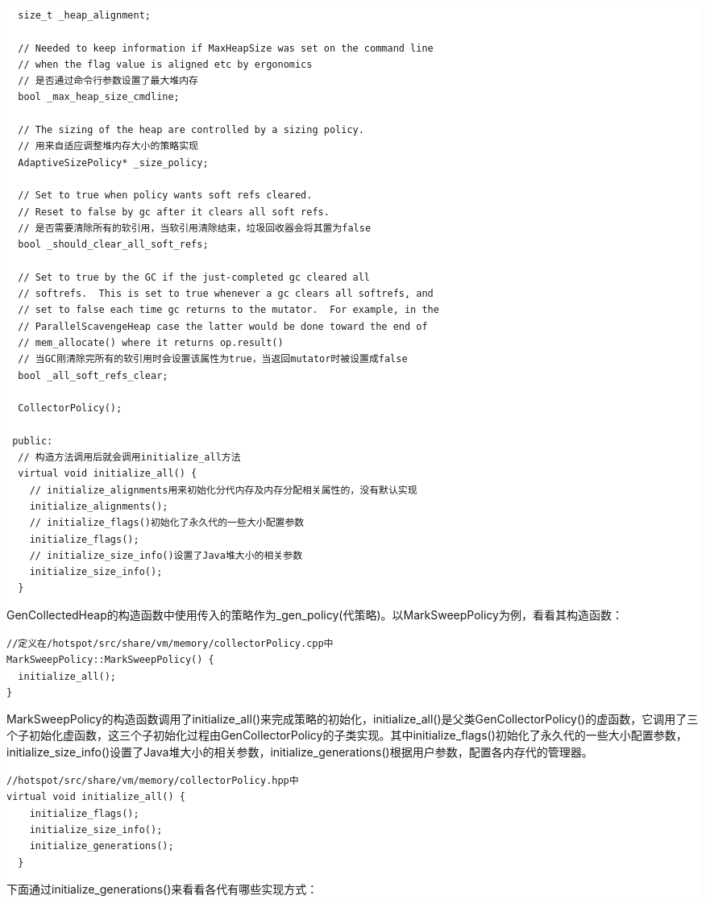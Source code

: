 ```
  size_t _heap_alignment;

  // Needed to keep information if MaxHeapSize was set on the command line
  // when the flag value is aligned etc by ergonomics
  // 是否通过命令行参数设置了最大堆内存
  bool _max_heap_size_cmdline;

  // The sizing of the heap are controlled by a sizing policy.
  // 用来自适应调整堆内存大小的策略实现
  AdaptiveSizePolicy* _size_policy;

  // Set to true when policy wants soft refs cleared.
  // Reset to false by gc after it clears all soft refs.
  // 是否需要清除所有的软引用，当软引用清除结束，垃圾回收器会将其置为false
  bool _should_clear_all_soft_refs;

  // Set to true by the GC if the just-completed gc cleared all
  // softrefs.  This is set to true whenever a gc clears all softrefs, and
  // set to false each time gc returns to the mutator.  For example, in the
  // ParallelScavengeHeap case the latter would be done toward the end of
  // mem_allocate() where it returns op.result()
  // 当GC刚清除完所有的软引用时会设置该属性为true，当返回mutator时被设置成false
  bool _all_soft_refs_clear;

  CollectorPolicy();

 public:
  // 构造方法调用后就会调用initialize_all方法
  virtual void initialize_all() {
    // initialize_alignments用来初始化分代内存及内存分配相关属性的，没有默认实现
    initialize_alignments();
    // initialize_flags()初始化了永久代的一些大小配置参数
    initialize_flags();
    // initialize_size_info()设置了Java堆大小的相关参数
    initialize_size_info();
  }
```

GenCollectedHeap的构造函数中使用传入的策略作为_gen_policy(代策略)。以MarkSweepPolicy为例，看看其构造函数：
```
//定义在/hotspot/src/share/vm/memory/collectorPolicy.cpp中
MarkSweepPolicy::MarkSweepPolicy() {
  initialize_all();
}
```
MarkSweepPolicy的构造函数调用了initialize_all()来完成策略的初始化，initialize_all()是父类GenCollectorPolicy()的虚函数，它调用了三个子初始化虚函数，这三个子初始化过程由GenCollectorPolicy的子类实现。其中initialize_flags()初始化了永久代的一些大小配置参数，initialize_size_info()设置了Java堆大小的相关参数，initialize_generations()根据用户参数，配置各内存代的管理器。
```
//hotspot/src/share/vm/memory/collectorPolicy.hpp中
virtual void initialize_all() {
    initialize_flags();
    initialize_size_info();
    initialize_generations();
  }
```
下面通过initialize_generations()来看看各代有哪些实现方式： 
